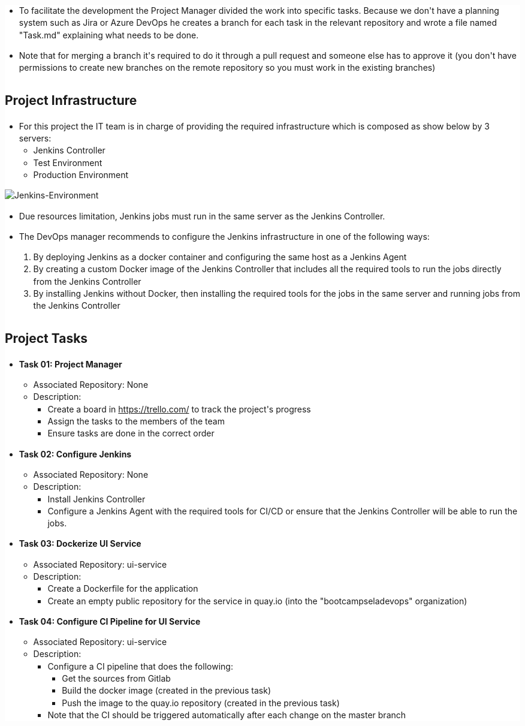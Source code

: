   - To facilitate the development the Project Manager divided the work into specific tasks. Because we don't have a planning system such as Jira or Azure DevOps he creates a branch for each task in the relevant repository and wrote a file named "Task.md" explaining what needs to be done.

  - Note that for merging a branch it's required to do it through a pull request and someone else has to approve it (you don't have permissions to create new branches on the remote repository so you must work in the existing branches)

## Project Infrastructure

- For this project the IT team is in charge of providing the required infrastructure which is composed as show below by 3 servers:
  - Jenkins Controller
  - Test Environment
  - Production Environment

![Jenkins-Environment](/images/jenkins-infra.png)

- Due resources limitation, Jenkins jobs must run in the same server as the Jenkins Controller.

- The DevOps manager recommends to configure the Jenkins infrastructure in one of the following ways:
  1. By deploying Jenkins as a docker container and configuring the same host as a Jenkins Agent
  2. By creating a custom Docker image of the Jenkins Controller that includes all the required tools to run the jobs directly from the Jenkins Controller
  3. By installing Jenkins without Docker, then installing the required tools for the jobs in the same server and running jobs from the Jenkins Controller

## Project Tasks

- **Task 01: Project Manager**
  - Associated Repository: None
  - Description:
    - Create a board in https://trello.com/ to track the project's progress
    - Assign the tasks to the members of the team
    - Ensure tasks are done in the correct order

- **Task 02: Configure Jenkins**
  - Associated Repository: None
  - Description:
    - Install Jenkins Controller
    - Configure a Jenkins Agent with the required tools for CI/CD or ensure that the Jenkins Controller will be able to run the jobs.

- **Task 03: Dockerize UI Service**
  - Associated Repository: ui-service
  - Description:
    - Create a Dockerfile for the application
    - Create an empty public repository for the service in quay.io (into the "bootcampseladevops" organization)

- **Task 04: Configure CI Pipeline for UI Service**
  - Associated Repository: ui-service
  - Description:
    - Configure a CI pipeline that does the following:
      - Get the sources from Gitlab
      - Build the docker image (created in the previous task)
      - Push the image to the quay.io repository (created in the previous task)
    - Note that the CI should be triggered automatically after each change on the master branch
